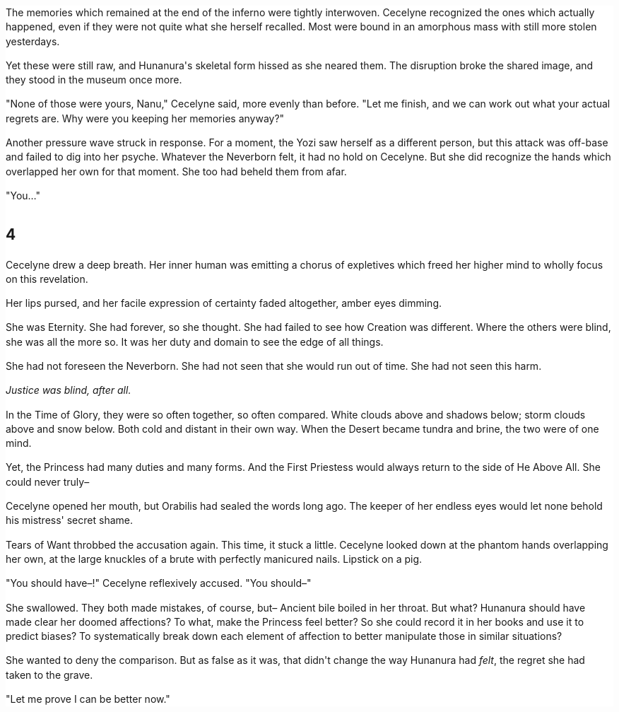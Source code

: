 The memories which remained at the end of the inferno were tightly interwoven. Cecelyne recognized the ones which actually happened, even if they were not quite what she herself recalled. Most were bound in an amorphous mass with still more stolen yesterdays.

Yet these were still raw, and Hunanura's skeletal form hissed as she neared them. The disruption broke the shared image, and they stood in the museum once more.

"None of those were yours, Nanu," Cecelyne said, more evenly than before. "Let me finish, and we can work out what your actual regrets are. Why were you keeping her memories anyway?"

Another pressure wave struck in response. For a moment, the Yozi saw herself as a different person, but this attack was off-base and failed to dig into her psyche. Whatever the Neverborn felt, it had no hold on Cecelyne. But she did recognize the hands which overlapped her own for that moment. She too had beheld them from afar.

"You…"

## 4

Cecelyne drew a deep breath. Her inner human was emitting a chorus of expletives which freed her higher mind to wholly focus on this revelation.

Her lips pursed, and her facile expression of certainty faded altogether, amber eyes dimming.

She was Eternity. She had forever, so she thought. She had failed to see how Creation was different. Where the others were blind, she was all the more so. It was her duty and domain to see the edge of all things.

She had not foreseen the Neverborn. She had not seen that she would run out of time. She had not seen this harm.

_Justice was blind, after all._

In the Time of Glory, they were so often together, so often compared. White clouds above and shadows below; storm clouds above and snow below. Both cold and distant in their own way. When the Desert became tundra and brine, the two were of one mind.

Yet, the Princess had many duties and many forms. And the First Priestess would always return to the side of He Above All. She could never truly–

Cecelyne opened her mouth, but Orabilis had sealed the words long ago. The keeper of her endless eyes would let none behold his mistress' secret shame.

Tears of Want throbbed the accusation again. This time, it stuck a little. Cecelyne looked down at the phantom hands overlapping her own, at the large knuckles of a brute with perfectly manicured nails. Lipstick on a pig.

"You should have–!" Cecelyne reflexively accused. "You should–"

She swallowed. They both made mistakes, of course, but– Ancient bile boiled in her throat. But what? Hunanura should have made clear her doomed affections? To what, make the Princess feel better? So she could record it in her books and use it to predict biases? To systematically break down each element of affection to better manipulate those in similar situations?

She wanted to deny the comparison. But as false as it was, that didn't change the way Hunanura had _felt_, the regret she had taken to the grave.

"Let me prove I can be better now."
